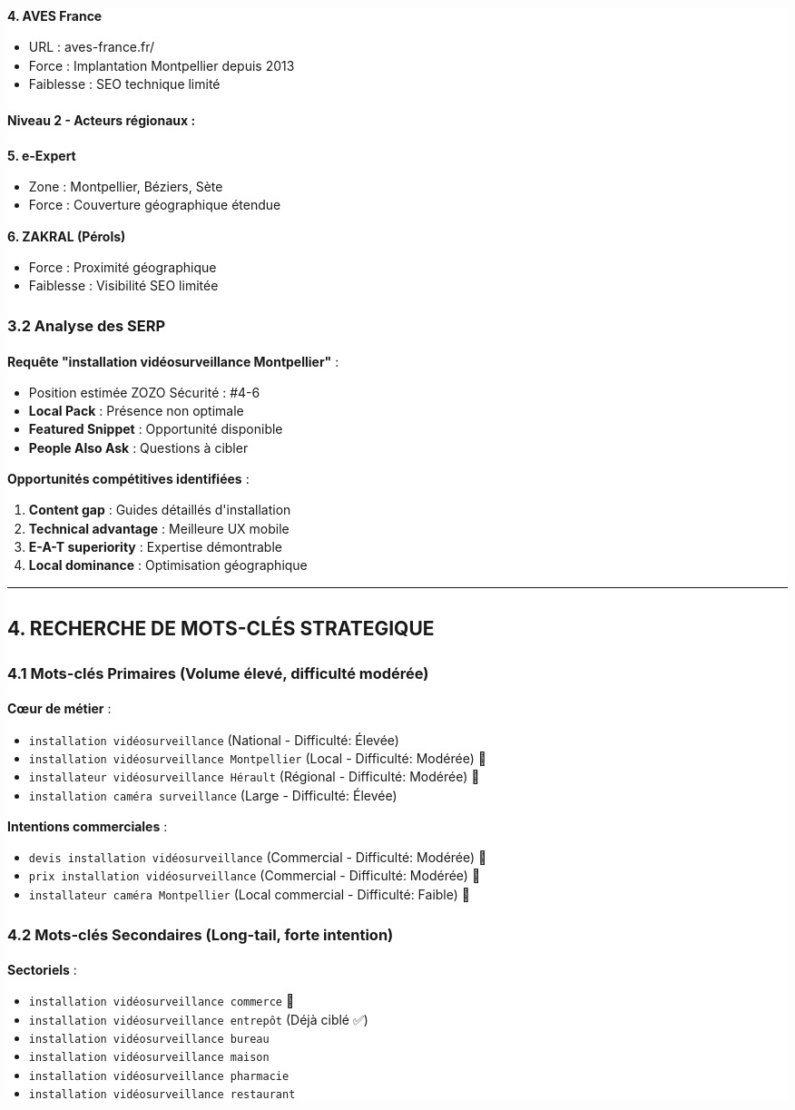 **4. AVES France**
- URL : aves-france.fr/
- Force : Implantation Montpellier depuis 2013
- Faiblesse : SEO technique limité

#### **Niveau 2 - Acteurs régionaux** :

**5. e-Expert**
- Zone : Montpellier, Béziers, Sète
- Force : Couverture géographique étendue

**6. ZAKRAL (Pérols)**
- Force : Proximité géographique
- Faiblesse : Visibilité SEO limitée

### 3.2 Analyse des SERP

**Requête "installation vidéosurveillance Montpellier"** :
- Position estimée ZOZO Sécurité : #4-6
- **Local Pack** : Présence non optimale
- **Featured Snippet** : Opportunité disponible
- **People Also Ask** : Questions à cibler

**Opportunités compétitives identifiées** :
1. **Content gap** : Guides détaillés d'installation
2. **Technical advantage** : Meilleure UX mobile
3. **E-A-T superiority** : Expertise démontrable
4. **Local dominance** : Optimisation géographique

---

## 4. RECHERCHE DE MOTS-CLÉS STRATEGIQUE

### 4.1 Mots-clés Primaires (Volume élevé, difficulté modérée)

**Cœur de métier** :
- `installation vidéosurveillance` (National - Difficulté: Élevée)
- `installation vidéosurveillance Montpellier` (Local - Difficulté: Modérée) 🎯
- `installateur vidéosurveillance Hérault` (Régional - Difficulté: Modérée) 🎯
- `installation caméra surveillance` (Large - Difficulté: Élevée)

**Intentions commerciales** :
- `devis installation vidéosurveillance` (Commercial - Difficulté: Modérée) 🎯
- `prix installation vidéosurveillance` (Commercial - Difficulté: Modérée) 🎯
- `installateur caméra Montpellier` (Local commercial - Difficulté: Faible) 🎯

### 4.2 Mots-clés Secondaires (Long-tail, forte intention)

**Sectoriels** :
- `installation vidéosurveillance commerce` 🎯
- `installation vidéosurveillance entrepôt` (Déjà ciblé ✅)
- `installation vidéosurveillance bureau`
- `installation vidéosurveillance maison`
- `installation vidéosurveillance pharmacie`
- `installation vidéosurveillance restaurant`
